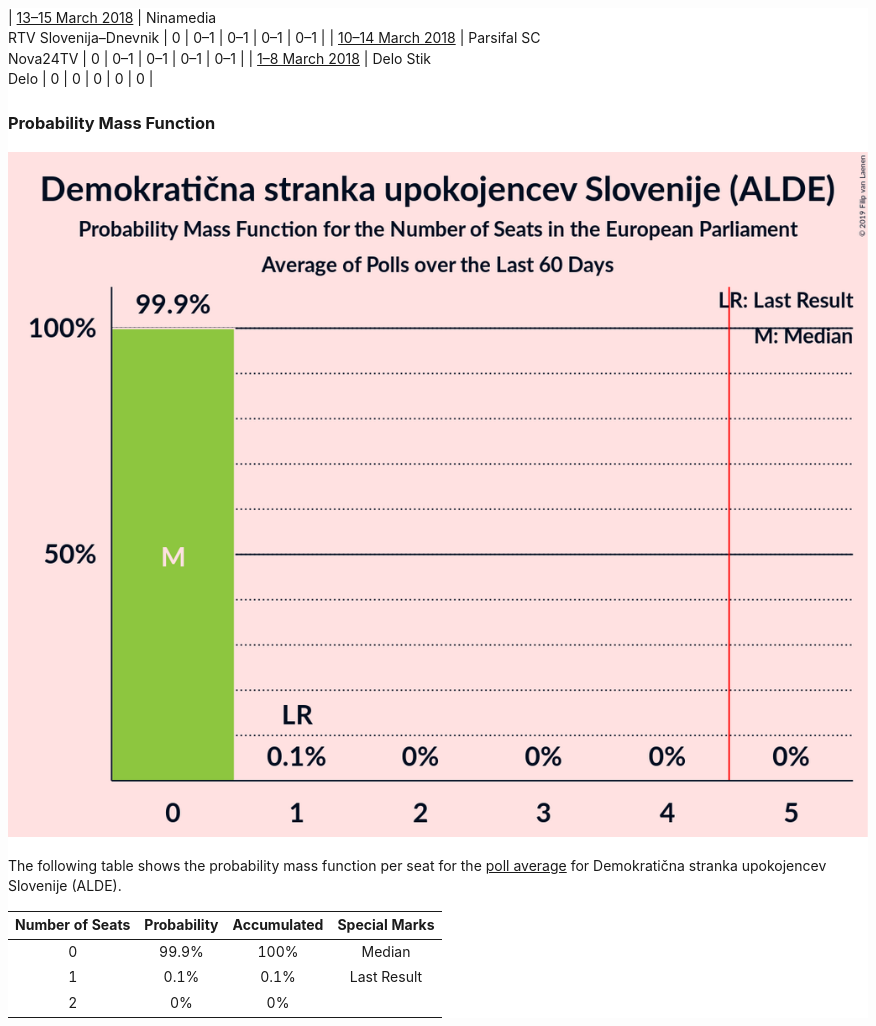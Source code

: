| [13–15 March 2018](2018-03-15-Ninamedia.html) | Ninamedia <br> RTV Slovenija–Dnevnik | 0 | 0–1 | 0–1 | 0–1 | 0–1 |
| [10–14 March 2018](2018-03-14-ParsifalSC.html) | Parsifal SC <br> Nova24TV | 0 | 0–1 | 0–1 | 0–1 | 0–1 |
| [1–8 March 2018](2018-03-08-DeloStik.html) | Delo Stik <br> Delo | 0 | 0 | 0 | 0 | 0 |

### Probability Mass Function

![Graph with seats probability mass function not yet produced](average-seats-pmf-demokratičnastrankaupokojencevslovenijealde.png "Seats Probability Mass Function")

The following table shows the probability mass function per seat for the [poll average](average.html) for Demokratična stranka upokojencev Slovenije (ALDE).

| Number of Seats | Probability | Accumulated | Special Marks |
|:---------------:|:-----------:|:-----------:|:-------------:|
| 0 | 99.9% | 100% | Median |
| 1 | 0.1% | 0.1% | Last Result |
| 2 | 0% | 0% |  |


